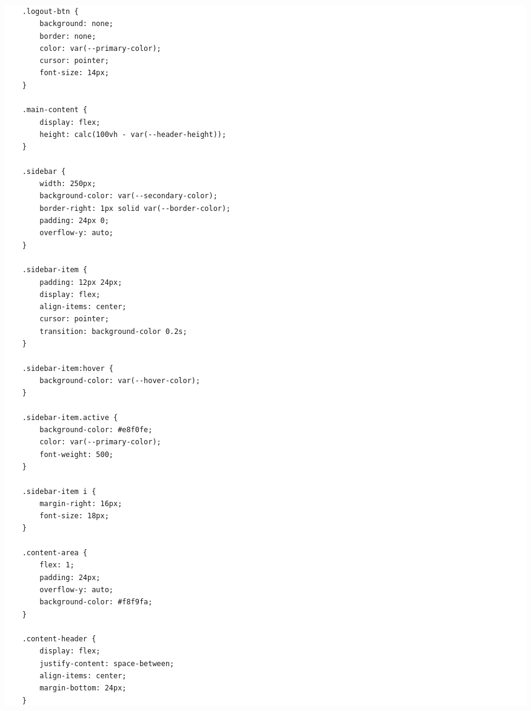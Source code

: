         .logout-btn {
            background: none;
            border: none;
            color: var(--primary-color);
            cursor: pointer;
            font-size: 14px;
        }

        .main-content {
            display: flex;
            height: calc(100vh - var(--header-height));
        }

        .sidebar {
            width: 250px;
            background-color: var(--secondary-color);
            border-right: 1px solid var(--border-color);
            padding: 24px 0;
            overflow-y: auto;
        }

        .sidebar-item {
            padding: 12px 24px;
            display: flex;
            align-items: center;
            cursor: pointer;
            transition: background-color 0.2s;
        }

        .sidebar-item:hover {
            background-color: var(--hover-color);
        }

        .sidebar-item.active {
            background-color: #e8f0fe;
            color: var(--primary-color);
            font-weight: 500;
        }

        .sidebar-item i {
            margin-right: 16px;
            font-size: 18px;
        }

        .content-area {
            flex: 1;
            padding: 24px;
            overflow-y: auto;
            background-color: #f8f9fa;
        }

        .content-header {
            display: flex;
            justify-content: space-between;
            align-items: center;
            margin-bottom: 24px;
        }
